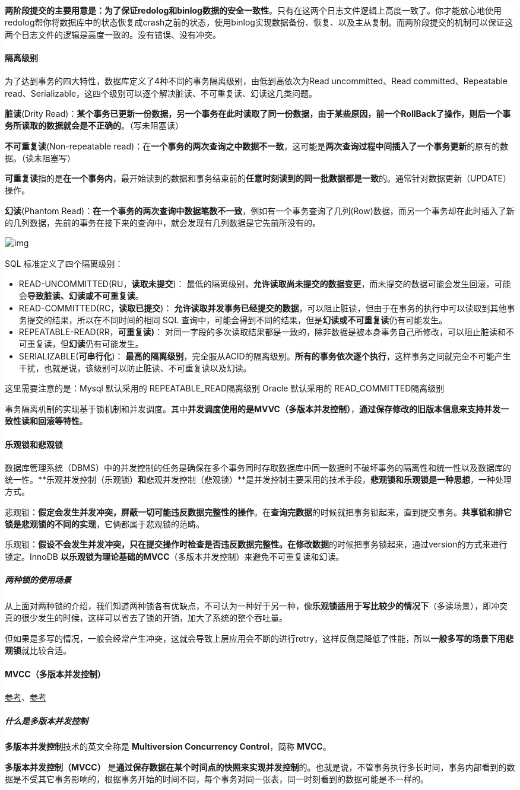 **两阶段提交的主要用意是：为了保证redolog和binlog数据的安全一致性**。只有在这两个日志文件逻辑上高度一致了。你才能放心地使用redolog帮你将数据库中的状态恢复成crash之前的状态，使用binlog实现数据备份、恢复、以及主从复制。而两阶段提交的机制可以保证这两个日志文件的逻辑是高度一致的。没有错误、没有冲突。

#### 隔离级别

为了达到事务的四大特性，数据库定义了4种不同的事务隔离级别，由低到高依次为Read uncommitted、Read committed、Repeatable read、Serializable，这四个级别可以逐个解决脏读、不可重复读、幻读这几类问题。

**脏读**(Drity Read)：**某个事务已更新一份数据，另一个事务在此时读取了同一份数据，由于某些原因，前一个RollBack了操作，则后一个事务所读取的数据就会是不正确的**。（写未阻塞读）

**不可重复读**(Non-repeatable read)：在**一个事务的两次查询之中数据不一致**，这可能是**两次查询过程中间插入了一个事务更新**的原有的数据。（读未阻塞写）

**可重复读**指的是**在一个事务内**，最开始读到的数据和事务结束前的**任意时刻读到的同一批数据都是一致**的。通常针对数据更新（UPDATE）操作。

**幻读**(Phantom Read)：**在一个事务的两次查询中数据笔数不一致**，例如有一个事务查询了几列(Row)数据，而另一个事务却在此时插入了新的几列数据，先前的事务在接下来的查询中，就会发现有几列数据是它先前所没有的。

![img](https://raw.githubusercontent.com/Simin-hub/Picture/master/img/1460000040112791)

SQL 标准定义了四个隔离级别：

- READ-UNCOMMITTED(RU，**读取未提交**)： 最低的隔离级别，**允许读取尚未提交的数据变更**，而未提交的数据可能会发生回滚，可能会**导致脏读、幻读或不可重复读**。
- READ-COMMITTED(RC，**读取已提交**)： **允许读取并发事务已经提交的数据**，可以阻止脏读，但由于在事务的执行中可以读取到其他事务提交的结果，所以在不同时间的相同 SQL 查询中，可能会得到不同的结果，但是**幻读或不可重复读**仍有可能发生。
- REPEATABLE-READ(RR，**可重复读)**： 对同一字段的多次读取结果都是一致的，除非数据是被本身事务自己所修改，可以阻止脏读和不可重复读，但**幻读**仍有可能发生。
- SERIALIZABLE(**可串行化**)： **最高的隔离级别**，完全服从ACID的隔离级别。**所有的事务依次逐个执行**，这样事务之间就完全不可能产生干扰，也就是说，该级别可以防止脏读、不可重复读以及幻读。

这里需要注意的是：Mysql 默认采用的 REPEATABLE_READ隔离级别 Oracle 默认采用的 READ_COMMITTED隔离级别

事务隔离机制的实现基于锁机制和并发调度。其中**并发调度使用的是MVVC（多版本并发控制）**，**通过保存修改的旧版本信息来支持并发一致性读和回滚等特性**。

#### 乐观锁和悲观锁

数据库管理系统（DBMS）中的并发控制的任务是确保在多个事务同时存取数据库中同一数据时不破坏事务的隔离性和统一性以及数据库的统一性。**乐观并发控制（乐观锁）**和**悲观并发控制（悲观锁）**是并发控制主要采用的技术手段，**悲观锁和乐观锁是一种思想**，一种处理方式。

悲观锁：**假定会发生并发冲突，屏蔽一切可能违反数据完整性的操作**。在**查询完数据**的时候就把事务锁起来，直到提交事务。**共享锁和排它锁是悲观锁的不同的实现**，它俩都属于悲观锁的范畴。

乐观锁：**假设不会发生并发冲突，只在提交操作时检查是否违反数据完整性。**在**修改数据**的时候把事务锁起来，通过version的方式来进行锁定。InnoDB **以乐观锁为理论基础的MVCC**（多版本并发控制）来避免不可重复读和幻读。

##### 两种锁的使用场景

从上面对两种锁的介绍，我们知道两种锁各有优缺点，不可认为一种好于另一种，像**乐观锁适用于写比较少的情况下**（多读场景），即冲突真的很少发生的时候，这样可以省去了锁的开销，加大了系统的整个吞吐量。

但如果是多写的情况，一般会经常产生冲突，这就会导致上层应用会不断的进行retry，这样反倒是降低了性能，所以**一般多写的场景下用悲观锁**就比较合适。

#### MVCC（多版本并发控制）

[参考](https://segmentfault.com/a/1190000037557620)、[参考](https://www.cnblogs.com/jelly12345/p/14889331.html)

##### 什么是多版本并发控制

**多版本并发控制**技术的英文全称是 **Multiversion Concurrency Control**，简称 **MVCC**。

**多版本并发控制（MVCC）** 是**通过保存数据在某个时间点的快照来实现并发控制**的。也就是说，不管事务执行多长时间，事务内部看到的数据是不受其它事务影响的，根据事务开始的时间不同，每个事务对同一张表，同一时刻看到的数据可能是不一样的。
